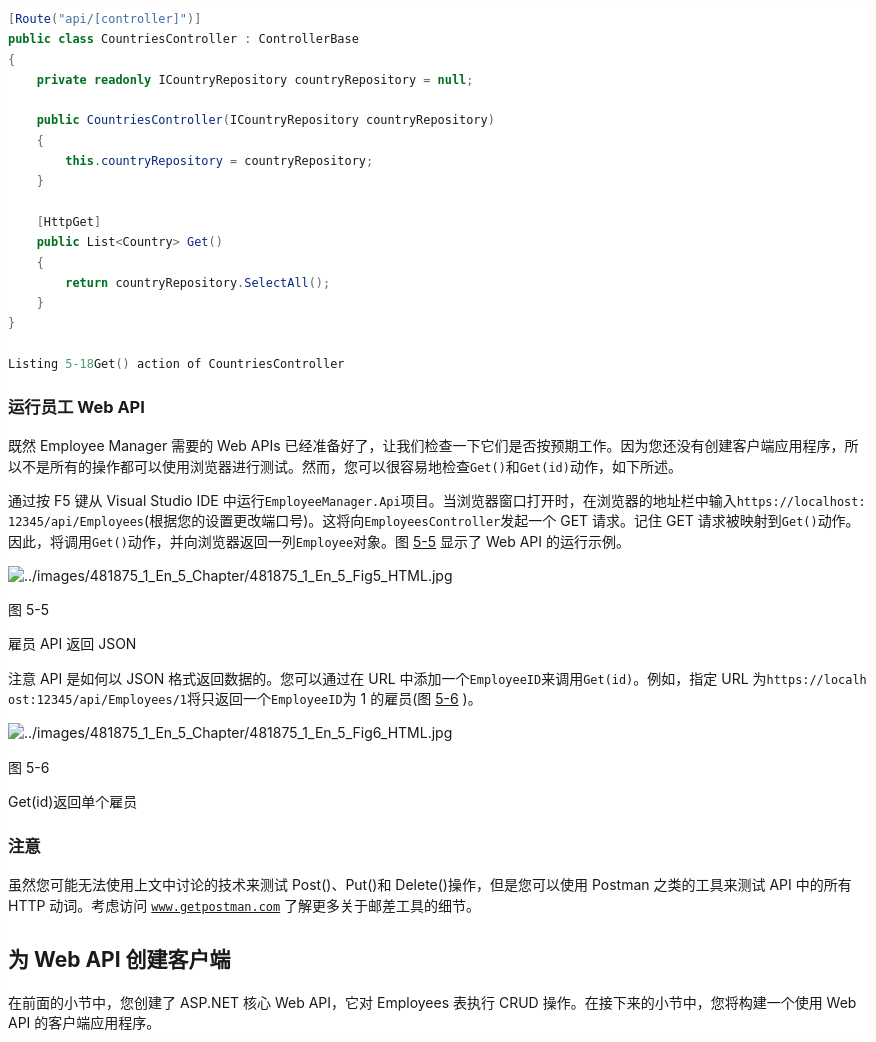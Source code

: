 ```cs
[Route("api/[controller]")]
public class CountriesController : ControllerBase
{
    private readonly ICountryRepository countryRepository = null;

    public CountriesController(ICountryRepository countryRepository)
    {
        this.countryRepository = countryRepository;
    }

    [HttpGet]
    public List<Country> Get()
    {
        return countryRepository.SelectAll();
    }
}

Listing 5-18Get() action of CountriesController

```

### 运行员工 Web API

既然 Employee Manager 需要的 Web APIs 已经准备好了，让我们检查一下它们是否按预期工作。因为您还没有创建客户端应用程序，所以不是所有的操作都可以使用浏览器进行测试。然而，您可以很容易地检查`Get()`和`Get(id)`动作，如下所述。

通过按 F5 键从 Visual Studio IDE 中运行`EmployeeManager.Api`项目。当浏览器窗口打开时，在浏览器的地址栏中输入`https://localhost:12345/api/Employees`(根据您的设置更改端口号)。这将向`EmployeesController`发起一个 GET 请求。记住 GET 请求被映射到`Get()`动作。因此，将调用`Get()`动作，并向浏览器返回一列`Employee`对象。图 [5-5](#Fig5) 显示了 Web API 的运行示例。

![../images/481875_1_En_5_Chapter/481875_1_En_5_Fig5_HTML.jpg](../images/481875_1_En_5_Chapter/481875_1_En_5_Fig5_HTML.jpg)

图 5-5

雇员 API 返回 JSON

注意 API 是如何以 JSON 格式返回数据的。您可以通过在 URL 中添加一个`EmployeeID`来调用`Get(id)`。例如，指定 URL 为`https://localhost:12345/api/Employees/1`将只返回一个`EmployeeID`为 1 的雇员(图 [5-6](#Fig6) )。

![../images/481875_1_En_5_Chapter/481875_1_En_5_Fig6_HTML.jpg](../images/481875_1_En_5_Chapter/481875_1_En_5_Fig6_HTML.jpg)

图 5-6

Get(id)返回单个雇员

### 注意

虽然您可能无法使用上文中讨论的技术来测试 Post()、Put()和 Delete()操作，但是您可以使用 Postman 之类的工具来测试 API 中的所有 HTTP 动词。考虑访问 [`www.getpostman.com`](http://www.getpostman.com) 了解更多关于邮差工具的细节。

## 为 Web API 创建客户端

在前面的小节中，您创建了 ASP.NET 核心 Web API，它对 Employees 表执行 CRUD 操作。在接下来的小节中，您将构建一个使用 Web API 的客户端应用程序。
